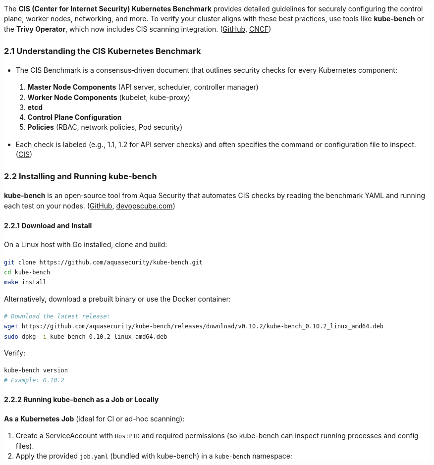 The **CIS (Center for Internet Security) Kubernetes Benchmark** provides detailed guidelines for securely configuring the control plane, worker nodes, networking, and more. To verify your cluster aligns with these best practices, use tools like **kube-bench** or the **Trivy Operator**, which now includes CIS scanning integration. ([GitHub][3], [CNCF][4])

### 2.1 Understanding the CIS Kubernetes Benchmark

* The CIS Benchmark is a consensus‐driven document that outlines security checks for every Kubernetes component:

    1. **Master Node Components** (API server, scheduler, controller manager)
    2. **Worker Node Components** (kubelet, kube-proxy)
    3. **etcd**
    4. **Control Plane Configuration**
    5. **Policies** (RBAC, network policies, Pod security)
* Each check is labeled (e.g., 1.1, 1.2 for API server checks) and often specifies the command or configuration file to inspect. ([CIS][13])

### 2.2 Installing and Running kube-bench

**kube-bench** is an open‐source tool from Aqua Security that automates CIS checks by reading the benchmark YAML and running each test on your nodes. ([GitHub][3], [devopscube.com][14])

#### 2.2.1 Download and Install

On a Linux host with Go installed, clone and build:

```bash
git clone https://github.com/aquasecurity/kube-bench.git
cd kube-bench
make install
```

Alternatively, download a prebuilt binary or use the Docker container:

```bash
# Download the latest release:
wget https://github.com/aquasecurity/kube-bench/releases/download/v0.10.2/kube-bench_0.10.2_linux_amd64.deb
sudo dpkg -i kube-bench_0.10.2_linux_amd64.deb
```

Verify:

```bash
kube-bench version
# Example: 0.10.2
```

#### 2.2.2 Running kube-bench as a Job or Locally

**As a Kubernetes Job** (ideal for CI or ad-hoc scanning):

1. Create a ServiceAccount with `HostPID` and required permissions (so kube-bench can inspect running processes and config files).
2. Apply the provided `job.yaml` (bundled with kube-bench) in a `kube-bench` namespace:


[1]: https://kubernetes.io/docs/concepts/configuration/organize-cluster-access-kubeconfig/?utm_source=chatgpt.com "Organizing Cluster Access Using kubeconfig Files - Kubernetes"
[2]: https://kubernetes.io/docs/reference/access-authn-authz/authentication/?utm_source=chatgpt.com "Authenticating | Kubernetes"
[3]: https://kubernetes.io/docs/concepts/security/secrets-good-practices/?utm_source=chatgpt.com "Good practices for Kubernetes Secrets"
[4]: https://kubernetes.io/docs/reference/access-authn-authz/admission-controllers/?utm_source=chatgpt.com "Admission Control in Kubernetes"
[5]: https://kubernetes.io/docs/concepts/security/security-checklist/?utm_source=chatgpt.com "Security Checklist | Kubernetes"
[6]: https://medium.com/%40ammaurya46/detailed-overview-of-role-based-access-control-and-service-accounts-b989dcb53e15?utm_source=chatgpt.com "Detailed Overview of Role-Based Access Control and Service ..."
[7]: https://www.infracloud.io/blogs/role-based-access-kubernetes/?utm_source=chatgpt.com "How to Setup Role Based Access (RBAC) to Kubernetes Cluster"
[8]: https://hbayraktar.medium.com/how-to-create-a-user-in-a-kubernetes-cluster-and-grant-access-bfeed991a0ef?utm_source=chatgpt.com "How to Create a User in a Kubernetes Cluster and Grant Access"
[9]: https://kubernetes.io/docs/reference/access-authn-authz/extensible-admission-controllers/?utm_source=chatgpt.com "Dynamic Admission Control - Kubernetes"
[10]: https://kubernetes.io/docs/concepts/cluster-administration/admission-webhooks-good-practices/?utm_source=chatgpt.com "Admission Webhook Good Practices - Kubernetes"
[11]: https://kubernetes.io/docs/concepts/policy/?utm_source=chatgpt.com "Policies | Kubernetes"
[12]: https://kubernetes.io/docs/concepts/security/?utm_source=chatgpt.com "Security | Kubernetes"
[1]: https://aquasecurity.github.io/trivy/dev/docs/scanner/vulnerability/?utm_source=chatgpt.com "Vulnerability - Trivy - Aqua Security"
[2]: https://aquasecurity.github.io/trivy/v0.33/docs/sbom/?utm_source=chatgpt.com "SBOM - Trivy"
[3]: https://github.com/aquasecurity/kube-bench?utm_source=chatgpt.com "aquasecurity/kube-bench: Checks whether Kubernetes is ... - GitHub"
[4]: https://www.cncf.io/blog/2025/04/08/kubernetes-hardening-made-easy-running-cis-benchmarks-with-kube-bench/?utm_source=chatgpt.com "Kubernetes hardening made easy: Running CIS Benchmarks with ..."
[5]: https://kubernetes.io/docs/tasks/configure-pod-container/security-context/?utm_source=chatgpt.com "Configure a Security Context for a Pod or Container - Kubernetes"
[6]: https://www.wiz.io/academy/kubernetes-security-context-best-practices?utm_source=chatgpt.com "Kubernetes Security Context Best Practices - Wiz"
[7]: https://snyk.io/blog/10-kubernetes-security-context-settings-you-should-understand/?utm_source=chatgpt.com "10 Kubernetes Security Context settings you should understand - Snyk"
[8]: https://github.com/aquasecurity/trivy?utm_source=chatgpt.com "aquasecurity/trivy: Find vulnerabilities, misconfigurations ... - GitHub"
[9]: https://edu.chainguard.dev/chainguard/chainguard-images/staying-secure/working-with-scanners/trivy-tutorial/?utm_source=chatgpt.com "Using Trivy to Scan Software Artifacts - Chainguard Academy"
[10]: https://medium.com/%40krishnaduttpanchagnula/vulnerability-identification-of-images-and-files-using-sbom-with-trivy-23e1a4a5eea4?utm_source=chatgpt.com "Vulnerability Identification of Images and Files using SBOM with Trivy"
[11]: https://aquasecurity.github.io/trivy/v0.44/docs/target/sbom/?utm_source=chatgpt.com "SBOM scanning - Trivy"
[12]: https://www.jit.io/resources/appsec-tools/when-and-how-to-use-trivy-to-scan-containers-for-vulnerabilities?utm_source=chatgpt.com "When and How to Use Trivy to Scan Containers for Vulnerabilities | Jit"
[13]: https://www.cisecurity.org/benchmark/kubernetes?utm_source=chatgpt.com "CIS Kubernetes Benchmarks"
[14]: https://devopscube.com/kube-bench-guide/?utm_source=chatgpt.com "Kube-Bench: Kubernetes CIS Benchmarking Tool - DevOpsCube"
[15]: https://platform9.com/docs/kubernetes/kubebench-security-tool?utm_source=chatgpt.com "Kube-bench Security Tool - Platform9 Docs"
[16]: https://www.aquasec.com/blog/trivy-kubernetes-cis-benchmark-scanning/?utm_source=chatgpt.com "New in Trivy: Kubernetes CIS Benchmark Scanning - Aqua Security"
[17]: https://stackoverflow.com/questions/70557314/why-cant-i-configure-pod-level-securitycontext-settings-to-be-applied-to-all-und?utm_source=chatgpt.com "Why cant I configure POD-level securityContext settings to be ..."
[18]: https://kubernetes.io/docs/concepts/security/pod-security-standards/?utm_source=chatgpt.com "Pod Security Standards - Kubernetes"
[19]: https://kubernetes.io/docs/concepts/security/linux-kernel-security-constraints/?utm_source=chatgpt.com "Linux kernel security constraints for Pods and containers - Kubernetes"
[20]: https://aquasecurity.github.io/trivy/v0.38/docs/target/container_image/?utm_source=chatgpt.com "Container Image - Trivy"